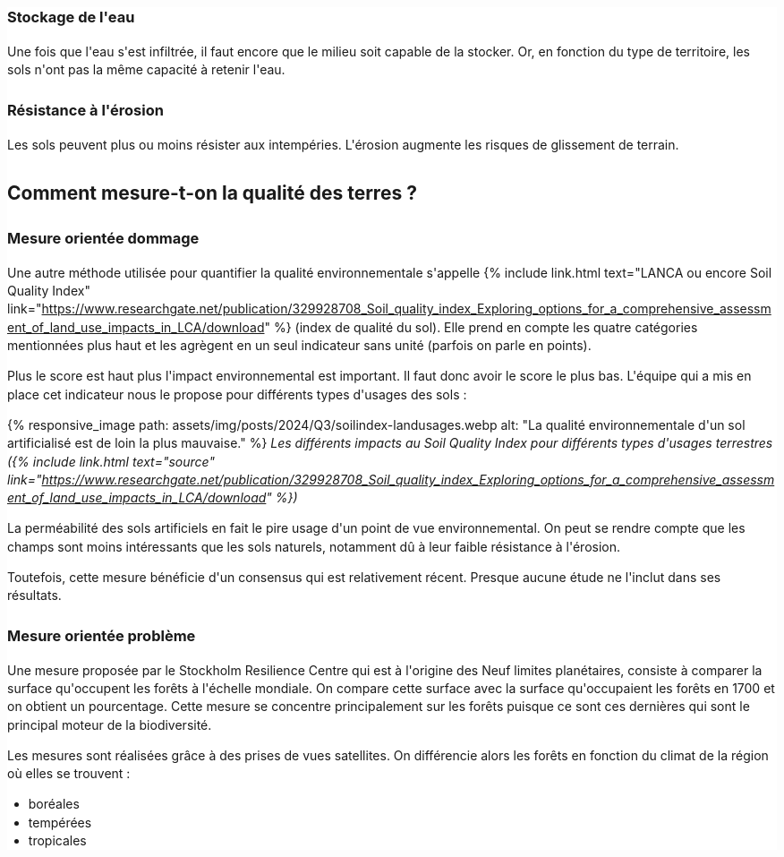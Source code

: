 ### Stockage de l'eau

Une fois que l'eau s'est infiltrée, il faut encore que le milieu soit capable de la stocker. Or, en fonction du type de territoire, les sols n'ont pas la même capacité à retenir l'eau.

### Résistance à l'érosion

Les sols peuvent plus ou moins résister aux intempéries. L'érosion augmente les risques de glissement de terrain.


## Comment mesure-t-on la qualité des terres ?

### Mesure orientée dommage

Une autre méthode utilisée pour quantifier la qualité environnementale s'appelle {% include link.html text="LANCA ou encore Soil Quality Index" link="https://www.researchgate.net/publication/329928708_Soil_quality_index_Exploring_options_for_a_comprehensive_assessment_of_land_use_impacts_in_LCA/download" %} (index de qualité du sol). Elle prend en compte les quatre catégories mentionnées plus haut et les agrègent en un seul indicateur sans unité (parfois on parle en points).

Plus le score est haut plus l'impact environnemental est important. Il faut donc avoir le score le plus bas. L'équipe qui a mis en place cet indicateur nous le propose pour différents types d'usages des sols :

{% responsive_image 
  path: assets/img/posts/2024/Q3/soilindex-landusages.webp 
  alt: "La qualité environnementale d'un sol artificialisé est de loin la plus mauvaise."
%}
*Les différents impacts au Soil Quality Index pour différents types d'usages terrestres ({% include link.html text="source" link="https://www.researchgate.net/publication/329928708_Soil_quality_index_Exploring_options_for_a_comprehensive_assessment_of_land_use_impacts_in_LCA/download" %})*

La perméabilité des sols artificiels en fait le pire usage d'un point de vue environnemental. On peut se rendre compte que les champs sont moins intéressants que les sols naturels, notamment dû à leur faible résistance à l'érosion.

Toutefois, cette mesure bénéficie d'un consensus qui est relativement récent. Presque aucune étude ne l'inclut dans ses résultats.

### Mesure orientée problème

Une mesure proposée par le Stockholm Resilience Centre qui est à l'origine des Neuf limites planétaires, consiste à comparer la surface qu'occupent les forêts à l'échelle mondiale. On compare cette surface avec la surface qu'occupaient les forêts en 1700 et on obtient un pourcentage. Cette mesure se concentre principalement sur les forêts puisque ce sont ces dernières qui sont le principal moteur de la biodiversité. 

Les mesures sont réalisées grâce à des prises de vues satellites. On différencie alors les forêts en fonction du climat de la région où elles se trouvent : 

- boréales
- tempérées
- tropicales
